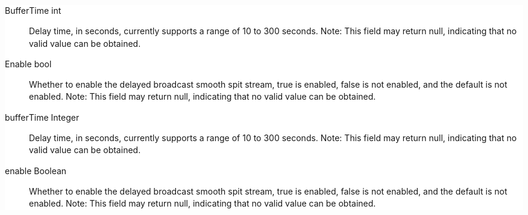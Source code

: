 <div>
<pulumi-choosable type="language" values="go">
<dl class="resources-properties"><dt class="property-optional"
            title="Optional">
        <span id="buffertime_go">
<a data-swiftype-name="resource-property" data-swiftype-type="text" href="#buffertime_go" style="color: inherit; text-decoration: inherit;">Buffer<wbr>Time</a>
</span>
        <span class="property-indicator"></span>
        <span class="property-type">int</span>
    </dt>
    <dd><p>Delay time, in seconds, currently supports a range of 10 to 300 seconds. Note: This field may return null, indicating that no valid value can be obtained.</p>
</dd><dt class="property-optional"
            title="Optional">
        <span id="enable_go">
<a data-swiftype-name="resource-property" data-swiftype-type="text" href="#enable_go" style="color: inherit; text-decoration: inherit;">Enable</a>
</span>
        <span class="property-indicator"></span>
        <span class="property-type">bool</span>
    </dt>
    <dd><p>Whether to enable the delayed broadcast smooth spit stream, true is enabled, false is not enabled, and the default is not enabled. Note: This field may return null, indicating that no valid value can be obtained.</p>
</dd></dl>
</pulumi-choosable>
</div>

<div>
<pulumi-choosable type="language" values="java">
<dl class="resources-properties"><dt class="property-optional"
            title="Optional">
        <span id="buffertime_java">
<a data-swiftype-name="resource-property" data-swiftype-type="text" href="#buffertime_java" style="color: inherit; text-decoration: inherit;">buffer<wbr>Time</a>
</span>
        <span class="property-indicator"></span>
        <span class="property-type">Integer</span>
    </dt>
    <dd><p>Delay time, in seconds, currently supports a range of 10 to 300 seconds. Note: This field may return null, indicating that no valid value can be obtained.</p>
</dd><dt class="property-optional"
            title="Optional">
        <span id="enable_java">
<a data-swiftype-name="resource-property" data-swiftype-type="text" href="#enable_java" style="color: inherit; text-decoration: inherit;">enable</a>
</span>
        <span class="property-indicator"></span>
        <span class="property-type">Boolean</span>
    </dt>
    <dd><p>Whether to enable the delayed broadcast smooth spit stream, true is enabled, false is not enabled, and the default is not enabled. Note: This field may return null, indicating that no valid value can be obtained.</p>
</dd></dl>
</pulumi-choosable>
</div>
